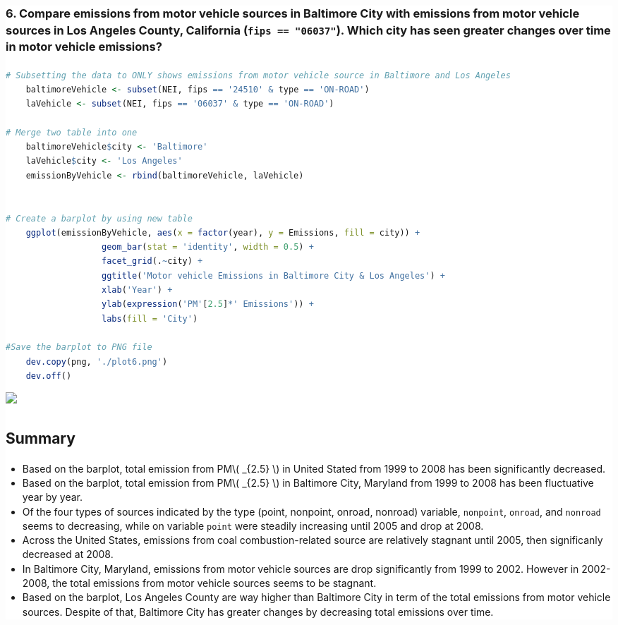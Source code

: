 
### 6. Compare emissions from motor vehicle sources in **Baltimore City** with emissions from motor vehicle sources in **Los Angeles County**, California (`fips == "06037"`). Which city has seen greater changes over time in motor vehicle emissions?


```R
# Subsetting the data to ONLY shows emissions from motor vehicle source in Baltimore and Los Angeles
    baltimoreVehicle <- subset(NEI, fips == '24510' & type == 'ON-ROAD')
    laVehicle <- subset(NEI, fips == '06037' & type == 'ON-ROAD')

# Merge two table into one
    baltimoreVehicle$city <- 'Baltimore'
    laVehicle$city <- 'Los Angeles'
    emissionByVehicle <- rbind(baltimoreVehicle, laVehicle)


# Create a barplot by using new table
    ggplot(emissionByVehicle, aes(x = factor(year), y = Emissions, fill = city)) + 
                   geom_bar(stat = 'identity', width = 0.5) +
                   facet_grid(.~city) +
                   ggtitle('Motor vehicle Emissions in Baltimore City & Los Angeles') + 
                   xlab('Year') + 
                   ylab(expression('PM'[2.5]*' Emissions')) +
                   labs(fill = 'City')

#Save the barplot to PNG file
    dev.copy(png, './plot6.png')
    dev.off()
```

[![]({{site.url}}/assets/img/project/eda-2/output_23_2.png)]({{site.url}}/assets/img/project/eda-2/output_23_2.png)     

## Summary

- Based on the barplot, total emission from PM\\( _{2.5} \\) in United Stated from 1999 to 2008 has been significantly decreased.
- Based on the barplot, total emission from PM\\( _{2.5} \\) in Baltimore City, Maryland from 1999 to 2008 has been fluctuative year by year.
- Of the four types of sources indicated by the type (point, nonpoint, onroad, nonroad) variable, `nonpoint`, `onroad`, and `nonroad` seems to decreasing, while on variable `point` were steadily increasing until 2005 and drop at 2008.
- Across the United States, emissions from coal combustion-related source are relatively stagnant until 2005, then significanly decreased at 2008.
- In Baltimore City, Maryland, emissions from motor vehicle sources are drop significantly from 1999 to 2002. However in 2002-2008, the total emissions from motor vehicle sources seems to be stagnant.
- Based on the barplot, Los Angeles County are way higher than Baltimore City in term of the total emissions from motor vehicle sources. Despite of that, Baltimore City has greater changes by decreasing total emissions over time.
